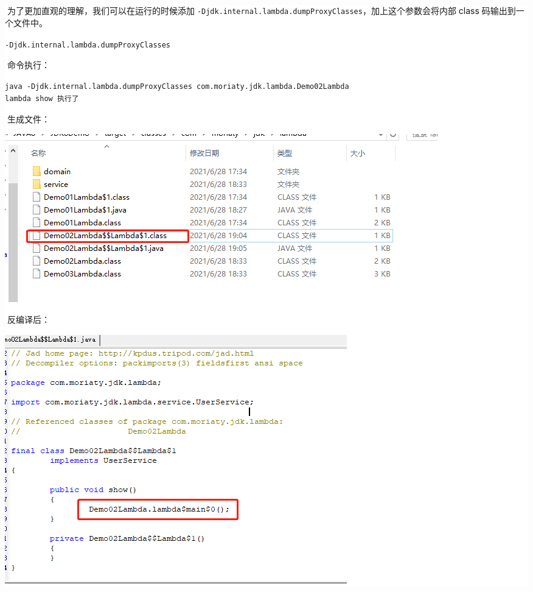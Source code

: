 ​	为了更加直观的理解，我们可以在运行的时候添加 `-Djdk.internal.lambda.dumpProxyClasses`，加上这个参数会将内部 class 码输出到一个文件中。

```shell
-Djdk.internal.lambda.dumpProxyClasses
```

​	命令执行：

```shell
java -Djdk.internal.lambda.dumpProxyClasses com.moriaty.jdk.lambda.Demo02Lambda
lambda show 执行了
```

​	生成文件：

![image-20210628190627815](JAVA8.assets/image-20210628190627815.png)

​	反编译后：

![image-20210628190718618](JAVA8.assets/image-20210628190718618.png)
